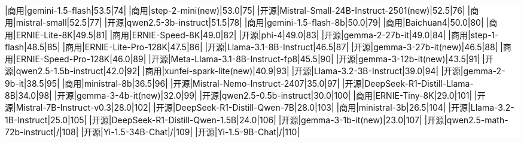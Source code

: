 |商用|gemini-1.5-flash|53.5|74|
|商用|step-2-mini(new)|53.0|75|
|开源|Mistral-Small-24B-Instruct-2501(new)|52.5|76|
|商用|mistral-small|52.5|77|
|开源|qwen2.5-3b-instruct|51.5|78|
|商用|gemini-1.5-flash-8b|50.0|79|
|商用|Baichuan4|50.0|80|
|商用|ERNIE-Lite-8K|49.5|81|
|商用|ERNIE-Speed-8K|49.0|82|
|开源|phi-4|49.0|83|
|开源|gemma-2-27b-it|49.0|84|
|商用|step-1-flash|48.5|85|
|商用|ERNIE-Lite-Pro-128K|47.5|86|
|开源|Llama-3.1-8B-Instruct|46.5|87|
|开源|gemma-3-27b-it(new)|46.5|88|
|商用|ERNIE-Speed-Pro-128K|46.0|89|
|开源|Meta-Llama-3.1-8B-Instruct-fp8|45.5|90|
|开源|gemma-3-12b-it(new)|43.5|91|
|开源|qwen2.5-1.5b-instruct|42.0|92|
|商用|xunfei-spark-lite(new)|40.9|93|
|开源|Llama-3.2-3B-Instruct|39.0|94|
|开源|gemma-2-9b-it|38.5|95|
|商用|ministral-8b|36.5|96|
|开源|Mistral-Nemo-Instruct-2407|35.0|97|
|开源|DeepSeek-R1-Distill-Llama-8B|34.0|98|
|开源|gemma-3-4b-it(new)|32.0|99|
|开源|qwen2.5-0.5b-instruct|30.0|100|
|商用|ERNIE-Tiny-8K|29.0|101|
|开源|Mistral-7B-Instruct-v0.3|28.0|102|
|开源|DeepSeek-R1-Distill-Qwen-7B|28.0|103|
|商用|ministral-3b|26.5|104|
|开源|Llama-3.2-1B-Instruct|25.0|105|
|开源|DeepSeek-R1-Distill-Qwen-1.5B|24.0|106|
|开源|gemma-3-1b-it(new)|23.0|107|
|开源|qwen2.5-math-72b-instruct|/|108|
|开源|Yi-1.5-34B-Chat|/|109|
|开源|Yi-1.5-9B-Chat|/|110|
